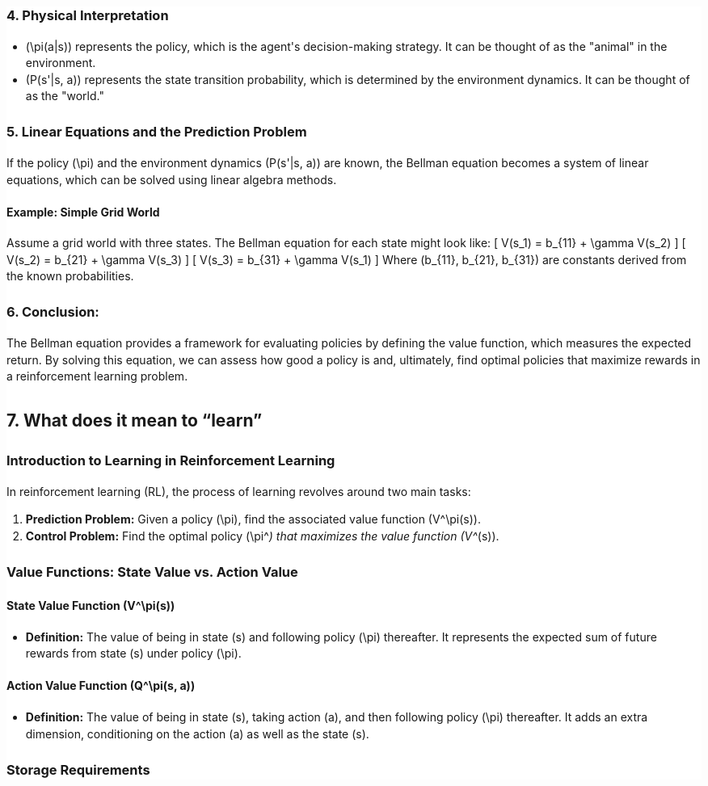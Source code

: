 ### 4. **Physical Interpretation**
- \(\pi(a|s)\) represents the policy, which is the agent's decision-making strategy. It can be thought of as the "animal" in the environment.
- \(P(s'|s, a)\) represents the state transition probability, which is determined by the environment dynamics. It can be thought of as the "world."

### 5. **Linear Equations and the Prediction Problem**
If the policy \(\pi\) and the environment dynamics \(P(s'|s, a)\) are known, the Bellman equation becomes a system of linear equations, which can be solved using linear algebra methods.

#### **Example: Simple Grid World**
Assume a grid world with three states. The Bellman equation for each state might look like:
\[
V(s_1) = b_{11} + \gamma V(s_2)
\]
\[
V(s_2) = b_{21} + \gamma V(s_3)
\]
\[
V(s_3) = b_{31} + \gamma V(s_1)
\]
Where \(b_{11}, b_{21}, b_{31}\) are constants derived from the known probabilities.

### 6. **Conclusion:**
The Bellman equation provides a framework for evaluating policies by defining the value function, which measures the expected return. By solving this equation, we can assess how good a policy is and, ultimately, find optimal policies that maximize rewards in a reinforcement learning problem.

## 7. What does it mean to “learn”

### Introduction to Learning in Reinforcement Learning

In reinforcement learning (RL), the process of learning revolves around two main tasks:

1. **Prediction Problem:** Given a policy \(\pi\), find the associated value function \(V^\pi(s)\).
2. **Control Problem:** Find the optimal policy \(\pi^*\) that maximizes the value function \(V^*(s)\).

### Value Functions: State Value vs. Action Value

#### State Value Function \(V^\pi(s)\)
- **Definition:** The value of being in state \(s\) and following policy \(\pi\) thereafter. It represents the expected sum of future rewards from state \(s\) under policy \(\pi\).

#### Action Value Function \(Q^\pi(s, a)\)
- **Definition:** The value of being in state \(s\), taking action \(a\), and then following policy \(\pi\) thereafter. It adds an extra dimension, conditioning on the action \(a\) as well as the state \(s\).

### Storage Requirements
